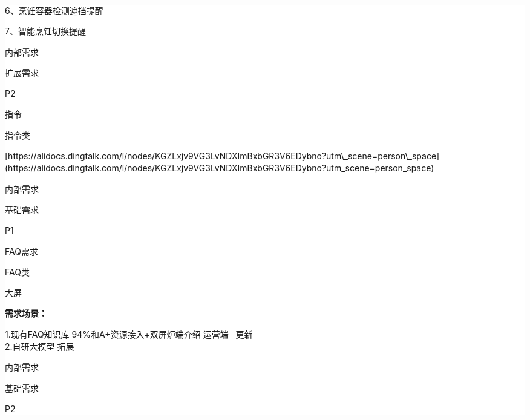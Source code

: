 6、烹饪容器检测遮挡提醒

7、智能烹饪切换提醒

  

内部需求

扩展需求

P2

  

  

  

  

  

  

  

指令

指令类

  

[https://alidocs.dingtalk.com/i/nodes/KGZLxjv9VG3LvNDXImBxbGR3V6EDybno?utm\_scene=person\_space](https://alidocs.dingtalk.com/i/nodes/KGZLxjv9VG3LvNDXImBxbGR3V6EDybno?utm_scene=person_space)

内部需求

基础需求

P1

  

  

  

  

  

  

  

FAQ需求

FAQ类

大屏

**需求场景：**

1.现有FAQ知识库 94%和A+资源接入+双屏炉端介绍 运营端   更新  
2.自研大模型 拓展 

内部需求

基础需求

P2

  

  